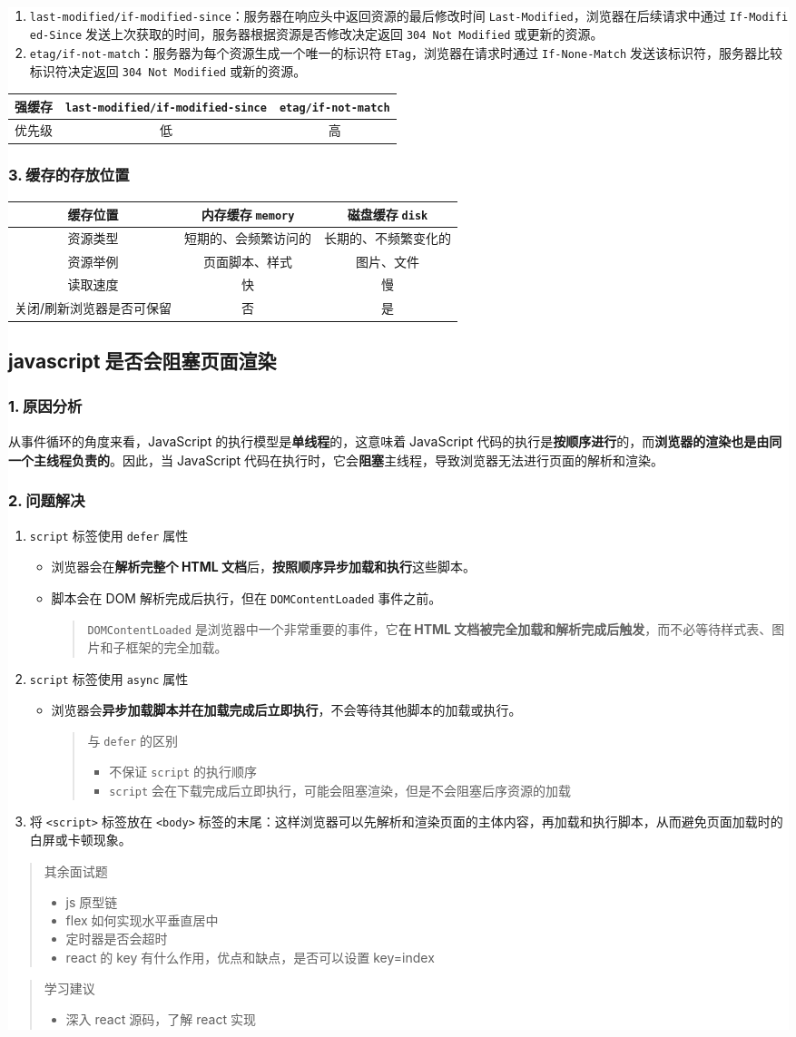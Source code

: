 1. `last-modified/if-modified-since`：服务器在响应头中返回资源的最后修改时间 `Last-Modified`，浏览器在后续请求中通过 `If-Modified-Since` 发送上次获取的时间，服务器根据资源是否修改决定返回 `304 Not Modified` 或更新的资源。
2. `etag/if-not-match`：服务器为每个资源生成一个唯一的标识符 `ETag`，浏览器在请求时通过 `If-None-Match` 发送该标识符，服务器比较标识符决定返回 `304 Not Modified` 或新的资源。

| 强缓存 | `last-modified/if-modified-since` | `etag/if-not-match` |
| :----: | :-------------------------------: | :-----------------: |
| 优先级 |                低                 |         高          |

### 3. 缓存的存放位置

|         缓存位置          |  内存缓存 `memory`   |   磁盘缓存 `disk`    |
| :-----------------------: | :------------------: | :------------------: |
|         资源类型          | 短期的、会频繁访问的 | 长期的、不频繁变化的 |
|         资源举例          |    页面脚本、样式    |      图片、文件      |
|         读取速度          |          快          |          慢          |
| 关闭/刷新浏览器是否可保留 |          否          |          是          |

## javascript 是否会阻塞页面渲染

### 1. 原因分析

从事件循环的角度来看，JavaScript 的执行模型是**单线程**的，这意味着 JavaScript 代码的执行是**按顺序进行**的，而**浏览器的渲染也是由同一个主线程负责的**。因此，当 JavaScript 代码在执行时，它会**阻塞**主线程，导致浏览器无法进行页面的解析和渲染。

### 2. 问题解决

1. `script` 标签使用 `defer` 属性

   - 浏览器会在**解析完整个 HTML 文档**后，**按照顺序异步加载和执行**这些脚本。

   - 脚本会在 DOM 解析完成后执行，但在 `DOMContentLoaded` 事件之前。

     > `DOMContentLoaded` 是浏览器中一个非常重要的事件，它**在 HTML 文档被完全加载和解析完成后触发**，而不必等待样式表、图片和子框架的完全加载。

2. `script` 标签使用 `async` 属性

   - 浏览器会**异步加载脚本并在加载完成后立即执行**，不会等待其他脚本的加载或执行。

     > 与 `defer` 的区别
     >
     > - 不保证 `script` 的执行顺序
     > - `script` 会在下载完成后立即执行，可能会阻塞渲染，但是不会阻塞后序资源的加载

3. 将 `<script>` 标签放在 `<body>` 标签的末尾：这样浏览器可以先解析和渲染页面的主体内容，再加载和执行脚本，从而避免页面加载时的白屏或卡顿现象。

> 其余面试题
>
> - js 原型链
> - flex 如何实现水平垂直居中
> - 定时器是否会超时
> - react 的 key 有什么作用，优点和缺点，是否可以设置 key=index

> 学习建议
>
> - 深入 react 源码，了解 react 实现